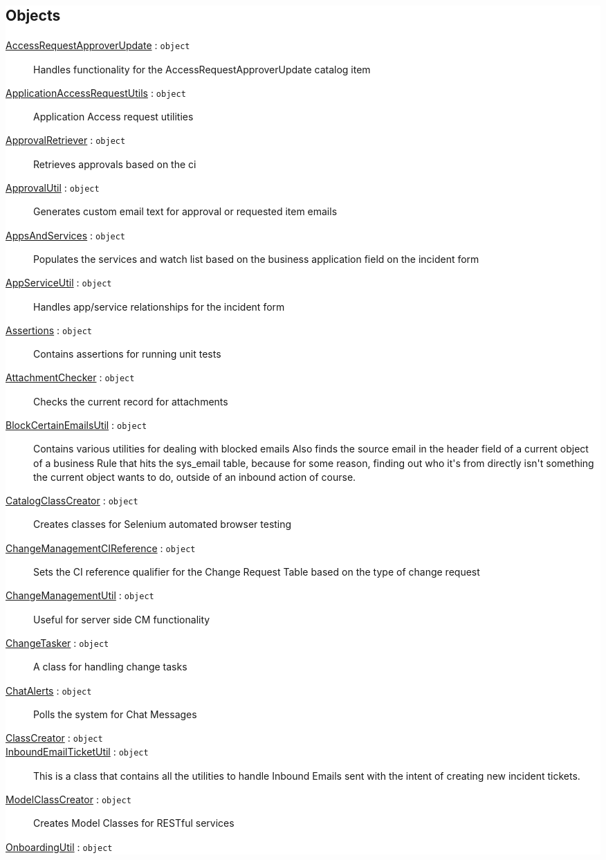 ## Objects
<dl>
<dt><a href="#AccessRequestApproverUpdate">AccessRequestApproverUpdate</a> : <code>object</code></dt>
<dd><p>Handles functionality for the AccessRequestApproverUpdate catalog item</p>
</dd>
<dt><a href="#ApplicationAccessRequestUtils">ApplicationAccessRequestUtils</a> : <code>object</code></dt>
<dd><p>Application Access request utilities</p>
</dd>
<dt><a href="#ApprovalRetriever">ApprovalRetriever</a> : <code>object</code></dt>
<dd><p>Retrieves approvals based on the ci</p>
</dd>
<dt><a href="#ApprovalUtil">ApprovalUtil</a> : <code>object</code></dt>
<dd><p>Generates custom email text for approval or requested item emails</p>
</dd>
<dt><a href="#AppsAndServices">AppsAndServices</a> : <code>object</code></dt>
<dd><p>Populates the services and watch list based on the business application field on the incident form</p>
</dd>
<dt><a href="#AppServiceUtil">AppServiceUtil</a> : <code>object</code></dt>
<dd><p>Handles app/service relationships for the incident form</p>
</dd>
<dt><a href="#Assertions">Assertions</a> : <code>object</code></dt>
<dd><p>Contains assertions for running unit tests</p>
</dd>
<dt><a href="#AttachmentChecker">AttachmentChecker</a> : <code>object</code></dt>
<dd><p>Checks the current record for attachments</p>
</dd>
<dt><a href="#BlockCertainEmailsUtil">BlockCertainEmailsUtil</a> : <code>object</code></dt>
<dd><p>Contains various utilities for dealing with blocked emails
 Also finds the source email in the header field of a current object of a business Rule that hits the sys_email table, because for some reason, finding out who it&#39;s from directly isn&#39;t something the current object wants to do, outside of an inbound action of course.</p>
</dd>
<dt><a href="#CatalogClassCreator">CatalogClassCreator</a> : <code>object</code></dt>
<dd><p>Creates classes for Selenium automated browser testing</p>
</dd>
<dt><a href="#ChangeManagementCIReference">ChangeManagementCIReference</a> : <code>object</code></dt>
<dd><p>Sets the CI reference qualifier for the Change Request Table based on the type of change request</p>
</dd>
<dt><a href="#ChangeManagementUtil">ChangeManagementUtil</a> : <code>object</code></dt>
<dd><p>Useful for server side CM functionality</p>
</dd>
<dt><a href="#ChangeTasker">ChangeTasker</a> : <code>object</code></dt>
<dd><p>A class for handling change tasks</p>
</dd>
<dt><a href="#ChatAlerts">ChatAlerts</a> : <code>object</code></dt>
<dd><p>Polls the system for Chat Messages</p>
</dd>
<dt><a href="#ClassCreator">ClassCreator</a> : <code>object</code></dt>
<dd></dd>
<dt><a href="#InboundEmailTicketUtil">InboundEmailTicketUtil</a> : <code>object</code></dt>
<dd><p>This is a class that contains all the utilities to handle Inbound Emails sent with the intent of creating new incident tickets.</p>
</dd>
<dt><a href="#ModelClassCreator">ModelClassCreator</a> : <code>object</code></dt>
<dd><p>Creates Model Classes for RESTful services</p>
</dd>
<dt><a href="#OnboardingUtil">OnboardingUtil</a> : <code>object</code></dt>